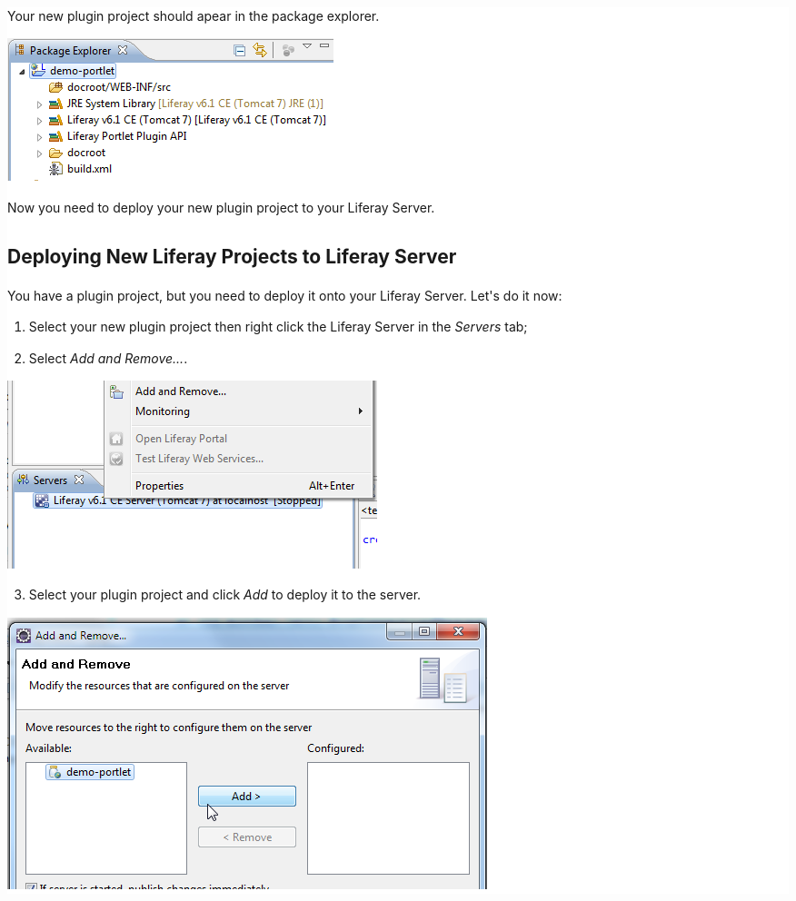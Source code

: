 Your new plugin project should apear in the package explorer. 

![Figure 8.17: Viewing the new project in the Package Explorer view](../../images/ide-package-explorer-demo-portlet.png)

Now you need to deploy your new plugin project to your Liferay Server. 

## Deploying New Liferay Projects to Liferay Server 

You have a plugin project, but you need to deploy it onto your Liferay
Server. Let's do it now:

1. Select your new plugin project then right click the Liferay Server in
the *Servers* tab; 

2. Select *Add and Remove...*. 

![Figure 8.18: Deploying a project to the server](../../images/ide-servers-add-and-remove.png)

3. Select your plugin project and click *Add* to deploy it to the server. 

![Figure 8.19: Choosing which project to deploy](../../images/ide-add-resource-to-server.png)
